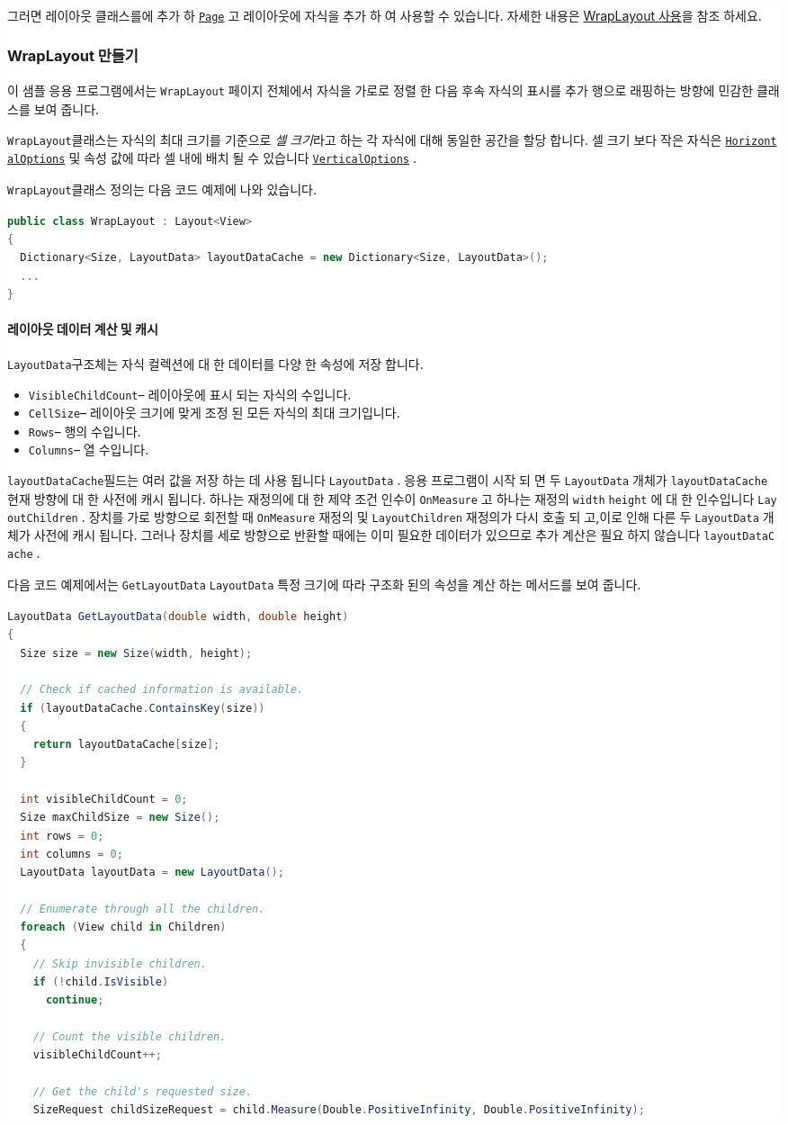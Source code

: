 그러면 레이아웃 클래스를에 추가 하 [`Page`](xref:Xamarin.Forms.Page) 고 레이아웃에 자식을 추가 하 여 사용할 수 있습니다. 자세한 내용은 [WrapLayout 사용](#consume-the-wraplayout)을 참조 하세요.

### <a name="create-a-wraplayout"></a>WrapLayout 만들기

이 샘플 응용 프로그램에서는 `WrapLayout` 페이지 전체에서 자식을 가로로 정렬 한 다음 후속 자식의 표시를 추가 행으로 래핑하는 방향에 민감한 클래스를 보여 줍니다.

`WrapLayout`클래스는 자식의 최대 크기를 기준으로 *셀 크기*라고 하는 각 자식에 대해 동일한 공간을 할당 합니다. 셀 크기 보다 작은 자식은 [`HorizontalOptions`](xref:Xamarin.Forms.View.HorizontalOptions) 및 속성 값에 따라 셀 내에 배치 될 수 있습니다 [`VerticalOptions`](xref:Xamarin.Forms.View.VerticalOptions) .

`WrapLayout`클래스 정의는 다음 코드 예제에 나와 있습니다.

```csharp
public class WrapLayout : Layout<View>
{
  Dictionary<Size, LayoutData> layoutDataCache = new Dictionary<Size, LayoutData>();
  ...
}
```

#### <a name="calculate-and-cache-layout-data"></a>레이아웃 데이터 계산 및 캐시

`LayoutData`구조체는 자식 컬렉션에 대 한 데이터를 다양 한 속성에 저장 합니다.

- `VisibleChildCount`– 레이아웃에 표시 되는 자식의 수입니다.
- `CellSize`– 레이아웃 크기에 맞게 조정 된 모든 자식의 최대 크기입니다.
- `Rows`– 행의 수입니다.
- `Columns`– 열 수입니다.

`layoutDataCache`필드는 여러 값을 저장 하는 데 사용 됩니다 `LayoutData` . 응용 프로그램이 시작 되 면 두 `LayoutData` 개체가 `layoutDataCache` 현재 방향에 대 한 사전에 캐시 됩니다. 하나는 재정의에 대 한 제약 조건 인수이 `OnMeasure` 고 하나는 재정의 `width` `height` 에 대 한 인수입니다 `LayoutChildren` . 장치를 가로 방향으로 회전할 때 `OnMeasure` 재정의 및 `LayoutChildren` 재정의가 다시 호출 되 고,이로 인해 다른 두 `LayoutData` 개체가 사전에 캐시 됩니다. 그러나 장치를 세로 방향으로 반환할 때에는 이미 필요한 데이터가 있으므로 추가 계산은 필요 하지 않습니다 `layoutDataCache` .

다음 코드 예제에서는 `GetLayoutData` `LayoutData` 특정 크기에 따라 구조화 된의 속성을 계산 하는 메서드를 보여 줍니다.

```csharp
LayoutData GetLayoutData(double width, double height)
{
  Size size = new Size(width, height);

  // Check if cached information is available.
  if (layoutDataCache.ContainsKey(size))
  {
    return layoutDataCache[size];
  }

  int visibleChildCount = 0;
  Size maxChildSize = new Size();
  int rows = 0;
  int columns = 0;
  LayoutData layoutData = new LayoutData();

  // Enumerate through all the children.
  foreach (View child in Children)
  {
    // Skip invisible children.
    if (!child.IsVisible)
      continue;

    // Count the visible children.
    visibleChildCount++;

    // Get the child's requested size.
    SizeRequest childSizeRequest = child.Measure(Double.PositiveInfinity, Double.PositiveInfinity);
```